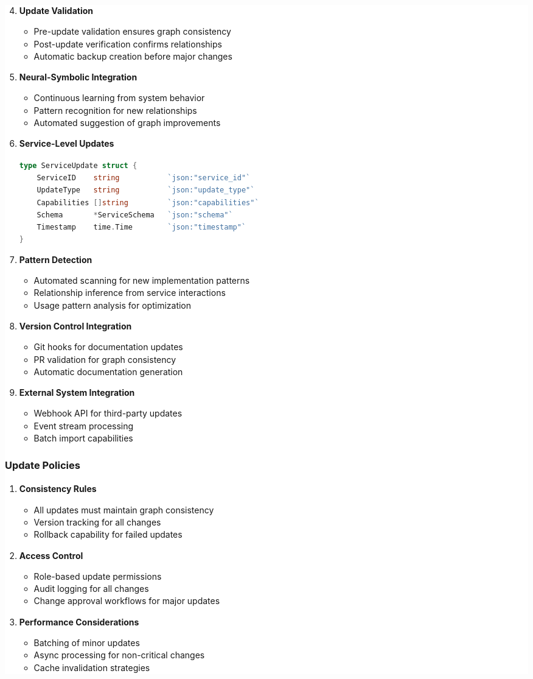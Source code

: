 4. **Update Validation**

   - Pre-update validation ensures graph consistency
   - Post-update verification confirms relationships
   - Automatic backup creation before major changes

5. **Neural-Symbolic Integration**

   - Continuous learning from system behavior
   - Pattern recognition for new relationships
   - Automated suggestion of graph improvements

6. **Service-Level Updates**

   ```go
   type ServiceUpdate struct {
       ServiceID    string           `json:"service_id"`
       UpdateType   string           `json:"update_type"`
       Capabilities []string         `json:"capabilities"`
       Schema       *ServiceSchema   `json:"schema"`
       Timestamp    time.Time        `json:"timestamp"`
   }
   ```

7. **Pattern Detection**

   - Automated scanning for new implementation patterns
   - Relationship inference from service interactions
   - Usage pattern analysis for optimization

8. **Version Control Integration**

   - Git hooks for documentation updates
   - PR validation for graph consistency
   - Automatic documentation generation

9. **External System Integration**
   - Webhook API for third-party updates
   - Event stream processing
   - Batch import capabilities

### Update Policies

1. **Consistency Rules**

   - All updates must maintain graph consistency
   - Version tracking for all changes
   - Rollback capability for failed updates

2. **Access Control**

   - Role-based update permissions
   - Audit logging for all changes
   - Change approval workflows for major updates

3. **Performance Considerations**

   - Batching of minor updates
   - Async processing for non-critical changes
   - Cache invalidation strategies
